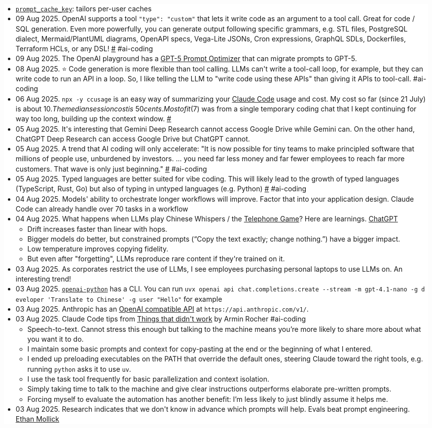   - [`prompt_cache_key`](https://platform.openai.com/docs/api-reference/chat/create#chat_create-prompt_cache_key): tailors per-user caches
- 09 Aug 2025. OpenAI supports a tool `"type": "custom"` that lets it write code as an argument to a tool call. Great for code / SQL generation. Even more powerfully, you can generate output following specific grammars, e.g. STL files, PostgreSQL dialect, Mermaid/PlantUML diagrams, OpenAPI specs, Vega-Lite JSONs, Cron expressions, GraphQL SDLs, Dockerfiles, Terraform HCLs, or any DSL! [#](https://cookbook.openai.com/examples/gpt-5/gpt-5_new_params_and_tools) #ai-coding
- 09 Aug 2025. The OpenAI playground has a [GPT-5 Prompt Optimizer](https://platform.openai.com/chat/edit?models=gpt-5&optimize=true) that can migrate prompts to GPT-5.
- 08 Aug 2025. ⭐ Code generation is more flexible than tool calling. LLMs can't write a tool-call loop, for example, but they can write code to run an API in a loop. So, I like telling the LLM to "write code using these APIs" than giving it APIs to tool-call. #ai-coding
- 06 Aug 2025. `npx -y ccusage` is an easy way of summarizing your [Claude Code](https://docs.anthropic.com/en/docs/claude-code/overview) usage and cost. My cost so far (since 21 July) is about $10. The median session cost is ~50 cents. Most of it ($7) was from a single temporary coding chat that I kept continuing for way too long, building up the context window. [#](https://github.com/ryoppippi/ccusage)
- 05 Aug 2025. It's interesting that Gemini Deep Research cannot access Google Drive while Gemini can. On the other hand, ChatGPT Deep Research can access Google Drive but ChatGPT cannot.
- 05 Aug 2025. A trend that AI coding will only accelerate: "It is now possible for tiny teams to make principled software that millions of people use, unburdened by investors. ... you need far less money and far fewer employees to reach far more customers. That wave is only just beginning." [#](https://stephango.com/vcware) #ai-coding
- 05 Aug 2025. Typed languages are better suited for vibe coding. This will likely lead to the growth of typed languages (TypeScript, Rust, Go) but also of typing in untyped languages (e.g. Python) [#](https://solmaz.io/typed-languages-are-better-suited-for-vibecoding) #ai-coding
- 04 Aug 2025. Models' ability to orchestrate longer workflows will improve. Factor that into your application design. Claude Code can already handle over 70 tasks in a workflow
- 04 Aug 2025. What happens when LLMs play Chinese Whispers / the [Telephone Game](https://en.wikipedia.org/wiki/Telephone_game)? Here are learnings. [ChatGPT](https://chatgpt.com/share/68904271-6d10-800c-9084-8ae28668df92)
  - Drift increases faster than linear with hops.
  - Bigger models do better, but constrained prompts (“Copy the text exactly; change nothing.”) have a bigger impact.
  - Low temperature improves copying fidelity.
  - But even after "forgetting", LLMs reproduce rare content if they're trained on it.
- 03 Aug 2025. As corporates restrict the use of LLMs, I see employees purchasing personal laptops to use LLMs on. An interesting trend!
- 03 Aug 2025. [`openai-python`](https://github.com/openai/openai-python) has a CLI. You can run `uvx openai api chat.completions.create --stream -m gpt-4.1-nano -g developer 'Translate to Chinese' -g user "Hello"` for example
- 03 Aug 2025. Anthropic has an [OpenAI compatible API](https://docs.anthropic.com/en/api/openai-sdk) at `https://api.anthropic.com/v1/`.
- 03 Aug 2025. Claude Code tips from [Things that didn't work](https://lucumr.pocoo.org/2025/7/30/things-that-didnt-work/) by Armin Rocher #ai-coding
  - Speech-to-text. Cannot stress this enough but talking to the machine means you’re more likely to share more about what you want it to do.
  - I maintain some basic prompts and context for copy-pasting at the end or the beginning of what I entered.
  - I ended up preloading executables on the PATH that override the default ones, steering Claude toward the right tools, e.g. running `python` asks it to use `uv`.
  - I use the task tool frequently for basic parallelization and context isolation.
  - Simply taking time to talk to the machine and give clear instructions outperforms elaborate pre-written prompts.
  - Forcing myself to evaluate the automation has another benefit: I’m less likely to just blindly assume it helps me.
- 03 Aug 2025. Research indicates that we don't know in advance which prompts will help. Evals beat prompt engineering. [Ethan Mollick](https://bsky.app/profile/emollick.bsky.social/post/3lvgwdwn7422w)